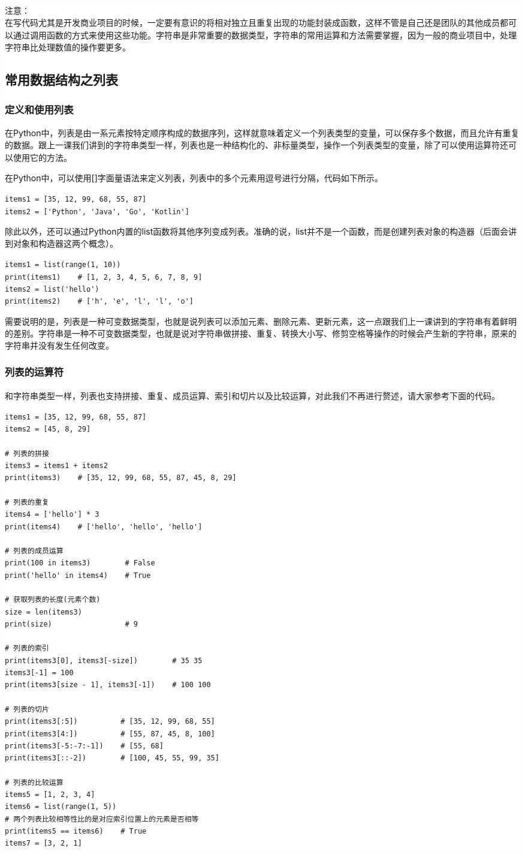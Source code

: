 注意：  
在写代码尤其是开发商业项目的时候，一定要有意识的将相对独立且重复出现的功能封装成函数，这样不管是自己还是团队的其他成员都可以通过调用函数的方式来使用这些功能。字符串是非常重要的数据类型，字符串的常用运算和方法需要掌握，因为一般的商业项目中，处理字符串比处理数值的操作要更多。


## 常用数据结构之列表
### 定义和使用列表
在Python中，列表是由一系元素按特定顺序构成的数据序列，这样就意味着定义一个列表类型的变量，可以保存多个数据，而且允许有重复的数据。跟上一课我们讲到的字符串类型一样，列表也是一种结构化的、非标量类型，操作一个列表类型的变量，除了可以使用运算符还可以使用它的方法。

在Python中，可以使用[]字面量语法来定义列表，列表中的多个元素用逗号进行分隔，代码如下所示。
```
items1 = [35, 12, 99, 68, 55, 87]
items2 = ['Python', 'Java', 'Go', 'Kotlin']
```
除此以外，还可以通过Python内置的list函数将其他序列变成列表。准确的说，list并不是一个函数，而是创建列表对象的构造器（后面会讲到对象和构造器这两个概念）。
```
items1 = list(range(1, 10))
print(items1)    # [1, 2, 3, 4, 5, 6, 7, 8, 9]
items2 = list('hello')
print(items2)    # ['h', 'e', 'l', 'l', 'o']
```
需要说明的是，列表是一种可变数据类型，也就是说列表可以添加元素、删除元素、更新元素，这一点跟我们上一课讲到的字符串有着鲜明的差别。字符串是一种不可变数据类型，也就是说对字符串做拼接、重复、转换大小写、修剪空格等操作的时候会产生新的字符串，原来的字符串并没有发生任何改变。

### 列表的运算符
和字符串类型一样，列表也支持拼接、重复、成员运算、索引和切片以及比较运算，对此我们不再进行赘述，请大家参考下面的代码。
```
items1 = [35, 12, 99, 68, 55, 87]
items2 = [45, 8, 29]

# 列表的拼接
items3 = items1 + items2
print(items3)    # [35, 12, 99, 68, 55, 87, 45, 8, 29]

# 列表的重复
items4 = ['hello'] * 3
print(items4)    # ['hello', 'hello', 'hello']

# 列表的成员运算
print(100 in items3)        # False
print('hello' in items4)    # True

# 获取列表的长度(元素个数)
size = len(items3)
print(size)                 # 9

# 列表的索引
print(items3[0], items3[-size])        # 35 35
items3[-1] = 100
print(items3[size - 1], items3[-1])    # 100 100

# 列表的切片
print(items3[:5])          # [35, 12, 99, 68, 55]
print(items3[4:])          # [55, 87, 45, 8, 100]
print(items3[-5:-7:-1])    # [55, 68]
print(items3[::-2])        # [100, 45, 55, 99, 35]

# 列表的比较运算
items5 = [1, 2, 3, 4]
items6 = list(range(1, 5))
# 两个列表比较相等性比的是对应索引位置上的元素是否相等
print(items5 == items6)    # True
items7 = [3, 2, 1]
```